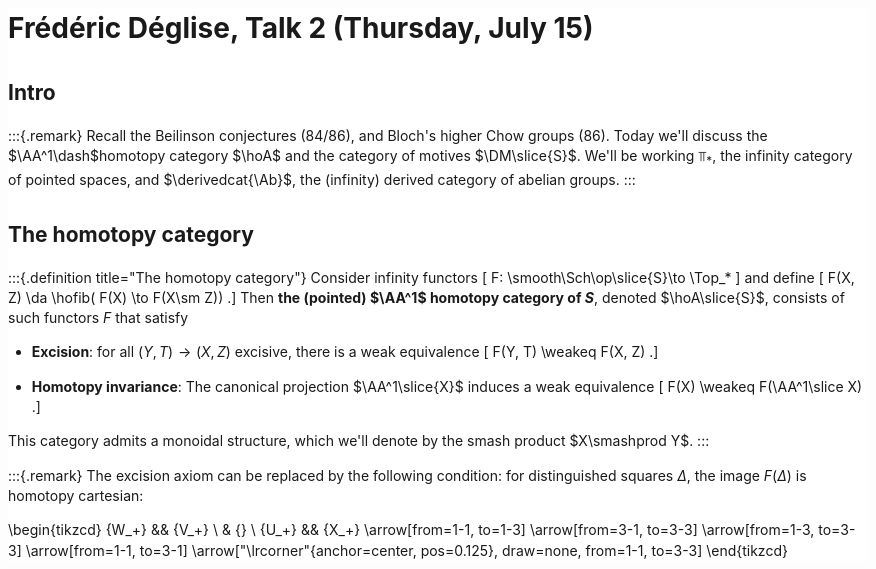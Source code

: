 # Frédéric Déglise, Talk 2 (Thursday, July 15)

## Intro

:::{.remark}
Recall the Beilinson conjectures (84/86), and Bloch's higher Chow groups (86).
Today we'll discuss the $\AA^1\dash$homotopy category $\hoA$ and the category of motives $\DM\slice{S}$.
We'll be working $\Top_*$, the infinity category of pointed spaces, and $\derivedcat{\Ab}$, the (infinity) derived category of abelian groups.
:::

## The homotopy category

:::{.definition title="The homotopy category"}
Consider infinity functors
\[
F: \smooth\Sch\op\slice{S}\to \Top_*
\]
and define
\[
F(X, Z) \da \hofib( F(X) \to F(X\sm Z))
.\]
Then **the (pointed) $\AA^1$ homotopy category of $S$**, denoted $\hoA\slice{S}$, consists of such functors $F$ that satisfy

- **Excision**: for all $(Y, T) \to (X, Z)$ excisive, there is a weak equivalence
  \[
  F(Y, T) \weakeq F(X, Z)
  .\]

- **Homotopy invariance**: 
  The canonical projection $\AA^1\slice{X}$ induces a weak equivalence 
  \[
  F(X) \weakeq F(\AA^1\slice X)
  .\]

This category admits a monoidal structure, which we'll denote by the smash product $X\smashprod Y$.
:::

:::{.remark}
The excision axiom can be replaced by the following condition: for distinguished squares $\Delta$, the image $F(\Delta)$ is homotopy cartesian:

\begin{tikzcd}
	{W_+} && {V_+} \\
	& {} \\
	{U_+} && {X_+}
	\arrow[from=1-1, to=1-3]
	\arrow[from=3-1, to=3-3]
	\arrow[from=1-3, to=3-3]
	\arrow[from=1-1, to=3-1]
	\arrow["\lrcorner"{anchor=center, pos=0.125}, draw=none, from=1-1, to=3-3]
\end{tikzcd}
